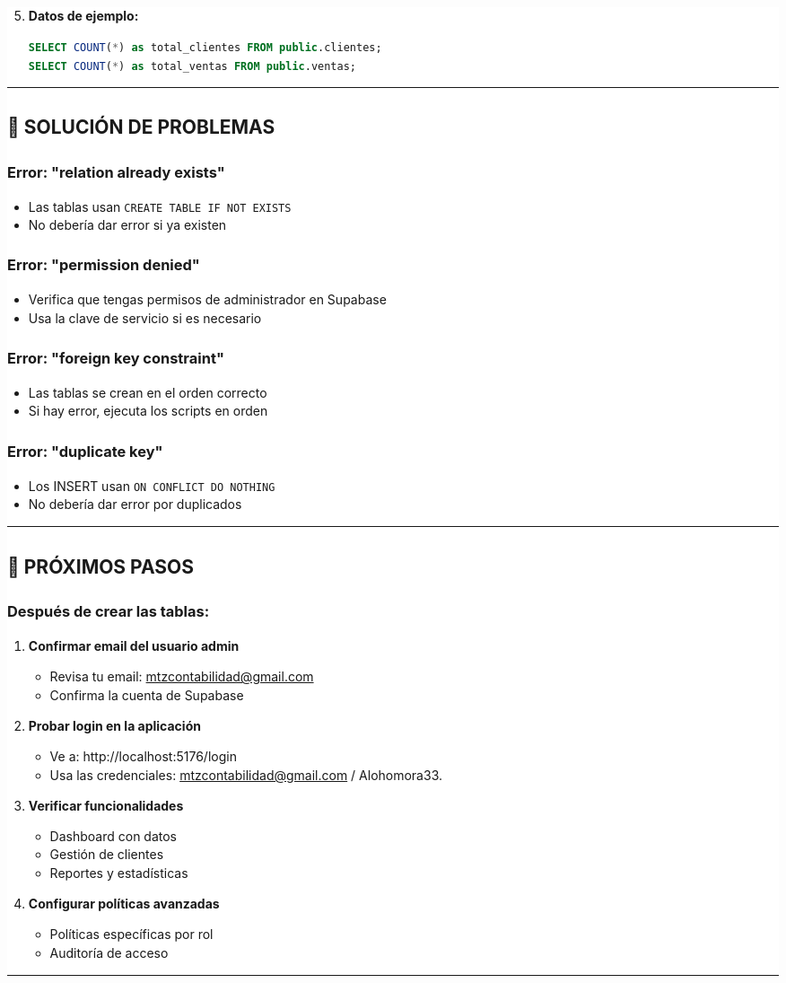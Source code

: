 5. **Datos de ejemplo:**
   ```sql
   SELECT COUNT(*) as total_clientes FROM public.clientes;
   SELECT COUNT(*) as total_ventas FROM public.ventas;
   ```

---

## 🚨 SOLUCIÓN DE PROBLEMAS

### **Error: "relation already exists"**

- Las tablas usan `CREATE TABLE IF NOT EXISTS`
- No debería dar error si ya existen

### **Error: "permission denied"**

- Verifica que tengas permisos de administrador en Supabase
- Usa la clave de servicio si es necesario

### **Error: "foreign key constraint"**

- Las tablas se crean en el orden correcto
- Si hay error, ejecuta los scripts en orden

### **Error: "duplicate key"**

- Los INSERT usan `ON CONFLICT DO NOTHING`
- No debería dar error por duplicados

---

## 🎯 PRÓXIMOS PASOS

### **Después de crear las tablas:**

1. **Confirmar email del usuario admin**
   - Revisa tu email: mtzcontabilidad@gmail.com
   - Confirma la cuenta de Supabase

2. **Probar login en la aplicación**
   - Ve a: http://localhost:5176/login
   - Usa las credenciales: mtzcontabilidad@gmail.com / Alohomora33.

3. **Verificar funcionalidades**
   - Dashboard con datos
   - Gestión de clientes
   - Reportes y estadísticas

4. **Configurar políticas avanzadas**
   - Políticas específicas por rol
   - Auditoría de acceso

---
